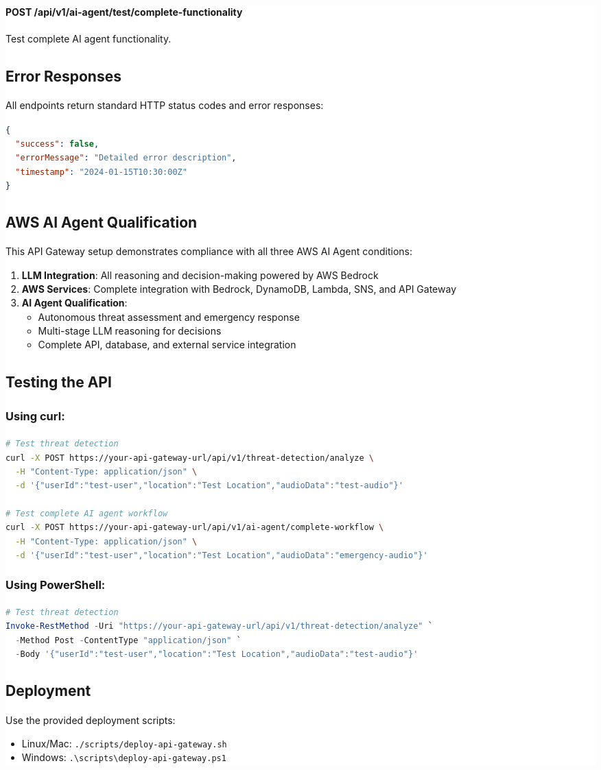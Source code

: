 #### POST /api/v1/ai-agent/test/complete-functionality
Test complete AI agent functionality.

## Error Responses

All endpoints return standard HTTP status codes and error responses:

```json
{
  "success": false,
  "errorMessage": "Detailed error description",
  "timestamp": "2024-01-15T10:30:00Z"
}
```

## AWS AI Agent Qualification

This API Gateway setup demonstrates compliance with all three AWS AI Agent conditions:

1. **LLM Integration**: All reasoning and decision-making powered by AWS Bedrock
2. **AWS Services**: Complete integration with Bedrock, DynamoDB, Lambda, SNS, and API Gateway
3. **AI Agent Qualification**: 
   - Autonomous threat assessment and emergency response
   - Multi-stage LLM reasoning for decisions
   - Complete API, database, and external service integration

## Testing the API

### Using curl:
```bash
# Test threat detection
curl -X POST https://your-api-gateway-url/api/v1/threat-detection/analyze \
  -H "Content-Type: application/json" \
  -d '{"userId":"test-user","location":"Test Location","audioData":"test-audio"}'

# Test complete AI agent workflow
curl -X POST https://your-api-gateway-url/api/v1/ai-agent/complete-workflow \
  -H "Content-Type: application/json" \
  -d '{"userId":"test-user","location":"Test Location","audioData":"emergency-audio"}'
```

### Using PowerShell:
```powershell
# Test threat detection
Invoke-RestMethod -Uri "https://your-api-gateway-url/api/v1/threat-detection/analyze" `
  -Method Post -ContentType "application/json" `
  -Body '{"userId":"test-user","location":"Test Location","audioData":"test-audio"}'
```

## Deployment

Use the provided deployment scripts:
- Linux/Mac: `./scripts/deploy-api-gateway.sh`
- Windows: `.\scripts\deploy-api-gateway.ps1`